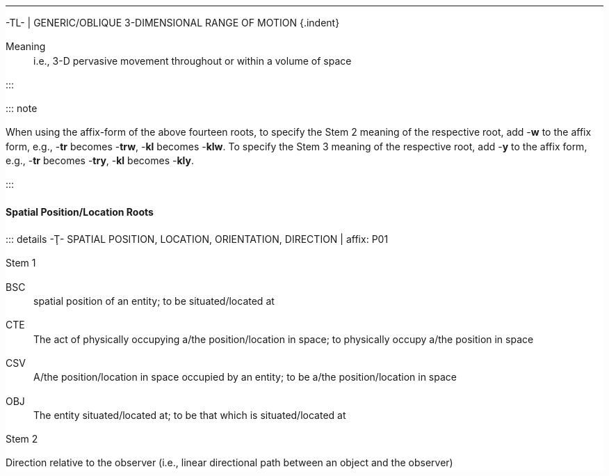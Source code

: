 -----

-TL- | <tooltip label="-TL-">GENERIC/OBLIQUE 3-DIMENSIONAL RANGE OF MOTION</tooltip> {.indent}
<div class="indent">
  <dl>
    <dt>Meaning</dt>
    <dd>i.e., 3-D pervasive movement throughout or within a volume of space</dd>
  </dl>
</div>

:::

::: note

When using the affix-form of the above fourteen roots, to specify the Stem 2 meaning of the respective root, add -**w** to the affix form, e.g., -**tr** becomes -**trw**, -**kl** becomes -**klw**. To specify the Stem 3 meaning of the respective root, add -**y** to the affix form, e.g., -**tr** becomes -**try**, -**kl** becomes -**kly**.

:::

#### Spatial Position/Location Roots

::: details -Ţ- <tooltip label="-Ţ-">SPATIAL POSITION, LOCATION, ORIENTATION, DIRECTION</tooltip> | affix: <abbr>P01</abbr>

Stem 1

<div class="indent">

<dl>
    <dt><abbr>BSC</abbr></dt>
    <dd>spatial position of an entity; to be situated/located at</dd>
</dl>
<dl>
    <dt><abbr>CTE</abbr></dt>
    <dd>The act of physically occupying a/the position/location in space; to physically occupy a/the position in space</dd>
</dl>
<dl>
    <dt><abbr>CSV</abbr></dt>
    <dd>A/the position/location in space occupied by an entity; to be a/the position/location in space</dd>
</dl>
<dl>
    <dt><abbr>OBJ</abbr></dt>
    <dd>The entity situated/located at; to be that which is situated/located at</dd>
</dl>

</div>

Stem 2

<div class="indent">

<div class="glend">Direction relative to the observer (i.e., linear directional path between an object and the observer)</div>
